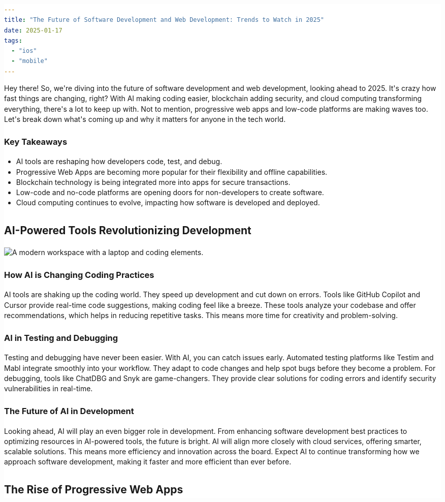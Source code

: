 ```yaml
---
title: "The Future of Software Development and Web Development: Trends to Watch in 2025"
date: 2025-01-17
tags: 
  - "ios"
  - "mobile"
---
```


Hey there! So, we're diving into the future of software development and web development, looking ahead to 2025. It's crazy how fast things are changing, right? With AI making coding easier, blockchain adding security, and cloud computing transforming everything, there's a lot to keep up with. Not to mention, progressive web apps and low-code platforms are making waves too. Let's break down what's coming up and why it matters for anyone in the tech world.

### Key Takeaways

- AI tools are reshaping how developers code, test, and debug.
- Progressive Web Apps are becoming more popular for their flexibility and offline capabilities.
- Blockchain technology is being integrated more into apps for secure transactions.
- Low-code and no-code platforms are opening doors for non-developers to create software.
- Cloud computing continues to evolve, impacting how software is developed and deployed.

## AI-Powered Tools Revolutionizing Development

![A modern workspace with a laptop and coding elements.](https://media2.dev.to/dynamic/image/width=800%2Cheight=%2Cfit=scale-down%2Cgravity=auto%2Cformat=auto/https%3A%2F%2Fdev-to-uploads.s3.amazonaws.com%2Fuploads%2Farticles%2Fwcba1mk0m8wcnmmultnl.jpeg)

### How AI is Changing Coding Practices

AI tools are shaking up the coding world. They speed up development and cut down on errors. Tools like GitHub Copilot and Cursor provide real-time code suggestions, making coding feel like a breeze. These tools analyze your codebase and offer recommendations, which helps in reducing repetitive tasks. This means more time for creativity and problem-solving.

### AI in Testing and Debugging

Testing and debugging have never been easier. With AI, you can catch issues early. Automated testing platforms like Testim and Mabl integrate smoothly into your workflow. They adapt to code changes and help spot bugs before they become a problem. For debugging, tools like ChatDBG and Snyk are game-changers. They provide clear solutions for coding errors and identify security vulnerabilities in real-time.

### The Future of AI in Development

Looking ahead, AI will play an even bigger role in development. From enhancing software development best practices to optimizing resources in AI-powered tools, the future is bright. AI will align more closely with cloud services, offering smarter, scalable solutions. This means more efficiency and innovation across the board. Expect AI to continue transforming how we approach software development, making it faster and more efficient than ever before.

## The Rise of Progressive Web Apps
